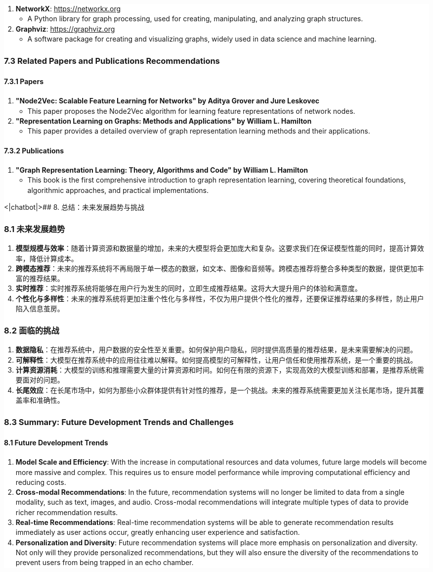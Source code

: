 1. **NetworkX**: https://networkx.org
   - A Python library for graph processing, used for creating, manipulating, and analyzing graph structures.
2. **Graphviz**: https://graphviz.org
   - A software package for creating and visualizing graphs, widely used in data science and machine learning.

### 7.3 Related Papers and Publications Recommendations
#### 7.3.1 Papers

1. **"Node2Vec: Scalable Feature Learning for Networks" by Aditya Grover and Jure Leskovec**
   - This paper proposes the Node2Vec algorithm for learning feature representations of network nodes.
2. **"Representation Learning on Graphs: Methods and Applications" by William L. Hamilton**
   - This paper provides a detailed overview of graph representation learning methods and their applications.

#### 7.3.2 Publications

1. **"Graph Representation Learning: Theory, Algorithms and Code" by William L. Hamilton**
   - This book is the first comprehensive introduction to graph representation learning, covering theoretical foundations, algorithmic approaches, and practical implementations. 

<|chatbot|>## 8. 总结：未来发展趋势与挑战

### 8.1 未来发展趋势

1. **模型规模与效率**：随着计算资源和数据量的增加，未来的大模型将会更加庞大和复杂。这要求我们在保证模型性能的同时，提高计算效率，降低计算成本。
2. **跨模态推荐**：未来的推荐系统将不再局限于单一模态的数据，如文本、图像和音频等。跨模态推荐将整合多种类型的数据，提供更加丰富的推荐结果。
3. **实时推荐**：实时推荐系统将能够在用户行为发生的同时，立即生成推荐结果。这将大大提升用户的体验和满意度。
4. **个性化与多样性**：未来的推荐系统将更加注重个性化与多样性，不仅为用户提供个性化的推荐，还要保证推荐结果的多样性，防止用户陷入信息茧房。

### 8.2 面临的挑战

1. **数据隐私**：在推荐系统中，用户数据的安全性至关重要。如何保护用户隐私，同时提供高质量的推荐结果，是未来需要解决的问题。
2. **可解释性**：大模型在推荐系统中的应用往往难以解释。如何提高模型的可解释性，让用户信任和使用推荐系统，是一个重要的挑战。
3. **计算资源消耗**：大模型的训练和推理需要大量的计算资源和时间。如何在有限的资源下，实现高效的大模型训练和部署，是推荐系统需要面对的问题。
4. **长尾效应**：在长尾市场中，如何为那些小众群体提供有针对性的推荐，是一个挑战。未来的推荐系统需要更加关注长尾市场，提升其覆盖率和准确性。

### 8.3 Summary: Future Development Trends and Challenges
#### 8.1 Future Development Trends

1. **Model Scale and Efficiency**: With the increase in computational resources and data volumes, future large models will become more massive and complex. This requires us to ensure model performance while improving computational efficiency and reducing costs.
2. **Cross-modal Recommendations**: In the future, recommendation systems will no longer be limited to data from a single modality, such as text, images, and audio. Cross-modal recommendations will integrate multiple types of data to provide richer recommendation results.
3. **Real-time Recommendations**: Real-time recommendation systems will be able to generate recommendation results immediately as user actions occur, greatly enhancing user experience and satisfaction.
4. **Personalization and Diversity**: Future recommendation systems will place more emphasis on personalization and diversity. Not only will they provide personalized recommendations, but they will also ensure the diversity of the recommendations to prevent users from being trapped in an echo chamber.
